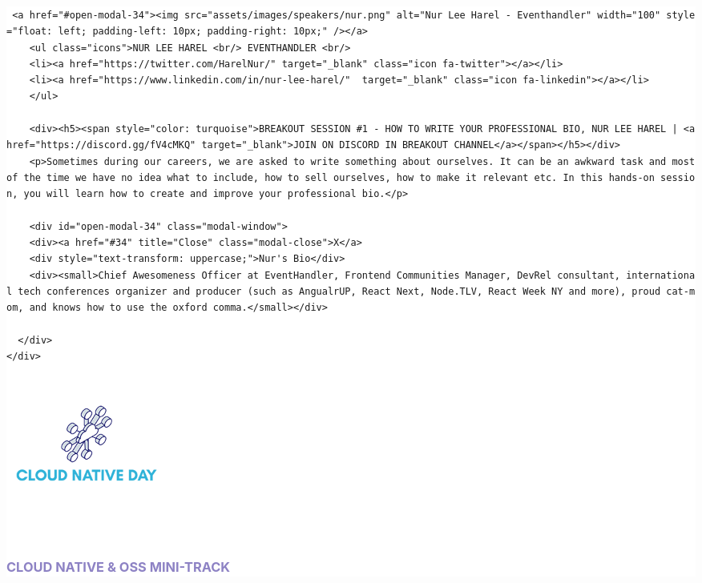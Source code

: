      <a href="#open-modal-34"><img src="assets/images/speakers/nur.png" alt="Nur Lee Harel - Eventhandler" width="100" style="float: left; padding-left: 10px; padding-right: 10px;" /></a>
        <ul class="icons">NUR LEE HAREL <br/> EVENTHANDLER <br/>
        <li><a href="https://twitter.com/HarelNur/" target="_blank" class="icon fa-twitter"></a></li>
        <li><a href="https://www.linkedin.com/in/nur-lee-harel/"  target="_blank" class="icon fa-linkedin"></a></li>
        </ul>

        <div><h5><span style="color: turquoise">BREAKOUT SESSION #1 - HOW TO WRITE YOUR PROFESSIONAL BIO, NUR LEE HAREL | <a href="https://discord.gg/fV4cMKQ" target="_blank">JOIN ON DISCORD IN BREAKOUT CHANNEL</a></span></h5></div>
        <p>Sometimes during our careers, we are asked to write something about ourselves. It can be an awkward task and most of the time we have no idea what to include, how to sell ourselves, how to make it relevant etc. In this hands-on session, you will learn how to create and improve your professional bio.</p>

        <div id="open-modal-34" class="modal-window">
        <div><a href="#34" title="Close" class="modal-close">X</a>
        <div style="text-transform: uppercase;">Nur's Bio</div>
        <div><small>Chief Awesomeness Officer at EventHandler, Frontend Communities Manager, DevRel consultant, international tech conferences organizer and producer (such as AngualrUP, React Next, Node.TLV, React Week NY and more), proud cat-mom, and knows how to use the oxford comma.</small></div>

      </div> 
    </div>
</div>
</div>
</div>

 <div><img src="assets/images/cloudnative-SQ.png" alt="Cloud Native & OSS Israel" width="200" />
        <br/><h3><span style="color: #8d82c4; text-transform: uppercase;">CLOUD NATIVE & OSS MINI-TRACK</span></h3><div>
